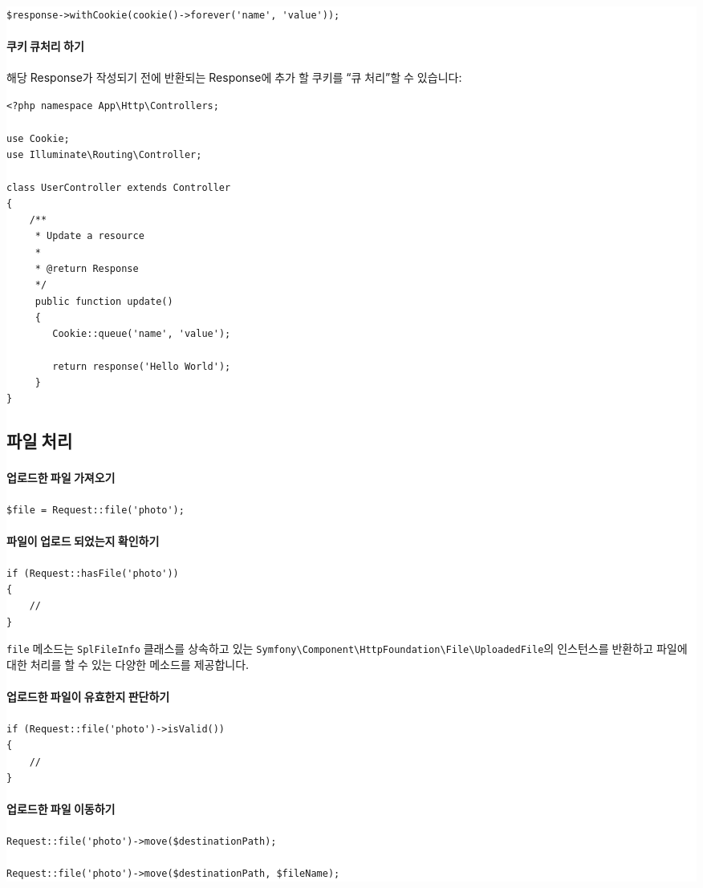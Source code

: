 	$response->withCookie(cookie()->forever('name', 'value'));

#### 쿠키 큐처리 하기

해당 Response가 작성되기 전에 반환되는 Response에 추가 할 쿠키를 “큐 처리”할 수 있습니다:

	<?php namespace App\Http\Controllers;

	use Cookie;
	use Illuminate\Routing\Controller;

	class UserController extends Controller
	{
		/**
		 * Update a resource
		 *
		 * @return Response
		 */
		 public function update()
		 {
		 	Cookie::queue('name', 'value');

		 	return response('Hello World');
		 }
	}

<a name="files"></a>
## 파일 처리

#### 업로드한 파일 가져오기

	$file = Request::file('photo');

#### 파일이 업로드 되었는지 확인하기

	if (Request::hasFile('photo'))
	{
		//
	}

`file` 메소드는 `SplFileInfo` 클래스를 상속하고 있는 `Symfony\Component\HttpFoundation\File\UploadedFile`의 인스턴스를 반환하고 파일에 대한 처리를 할 수 있는 다양한 메소드를 제공합니다. 

#### 업로드한 파일이 유효한지 판단하기

	if (Request::file('photo')->isValid())
	{
		//
	}

#### 업로드한 파일 이동하기

	Request::file('photo')->move($destinationPath);

	Request::file('photo')->move($destinationPath, $fileName);
